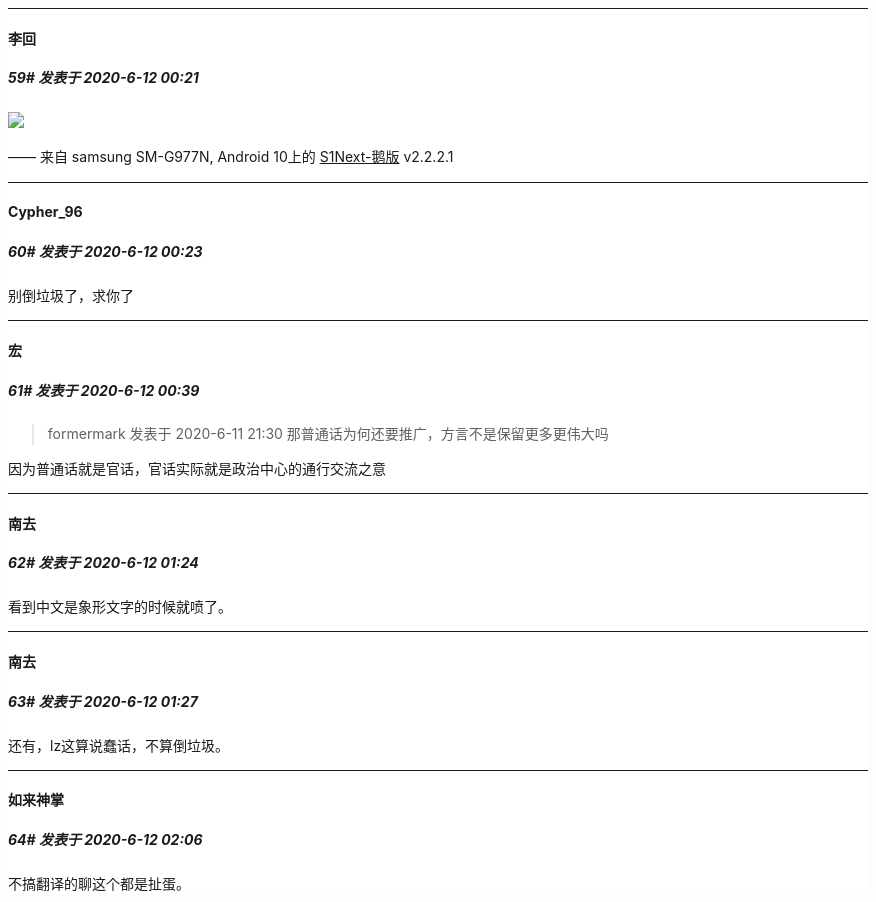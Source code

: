 
-----

####  李回  
##### 59#       发表于 2020-6-12 00:21


<img src="https://static.saraba1st.com/image/smiley/face2017/021.png" referrerpolicy="no-referrer">

—— 来自 samsung SM-G977N, Android 10上的 [S1Next-鹅版](https://github.com/ykrank/S1-Next/releases) v2.2.2.1


-----

####  Cypher_96  
##### 60#       发表于 2020-6-12 00:23


别倒垃圾了，求你了


-----

####  宏  
##### 61#       发表于 2020-6-12 00:39


<blockquote>formermark 发表于 2020-6-11 21:30
那普通话为何还要推广，方言不是保留更多更伟大吗</blockquote>
因为普通话就是官话，官话实际就是政治中心的通行交流之意


-----

####  南去  
##### 62#       发表于 2020-6-12 01:24


看到中文是象形文字的时候就喷了。


-----

####  南去  
##### 63#       发表于 2020-6-12 01:27


还有，lz这算说蠢话，不算倒垃圾。


-----

####  如来神掌  
##### 64#       发表于 2020-6-12 02:06


不搞翻译的聊这个都是扯蛋。
